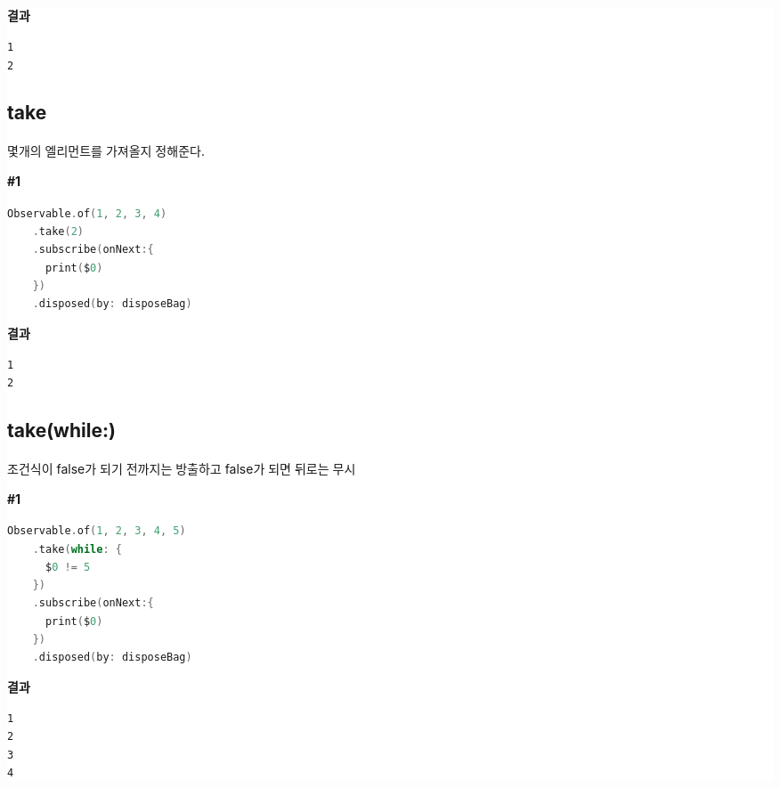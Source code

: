 **결과**

```
1
2
```



## take

몇개의 엘리먼트를 가져올지 정해준다.

**#1**

```swift
Observable.of(1, 2, 3, 4)
    .take(2)
    .subscribe(onNext:{
      print($0)
    })
    .disposed(by: disposeBag)
```

**결과**

```
1
2
```



## take(while:)

조건식이 false가 되기 전까지는 방출하고 false가 되면 뒤로는 무시

**#1**

```swift
Observable.of(1, 2, 3, 4, 5)
    .take(while: {
      $0 != 5
    })
    .subscribe(onNext:{
      print($0)
    })
    .disposed(by: disposeBag)
```

**결과**

```
1
2
3
4
```
